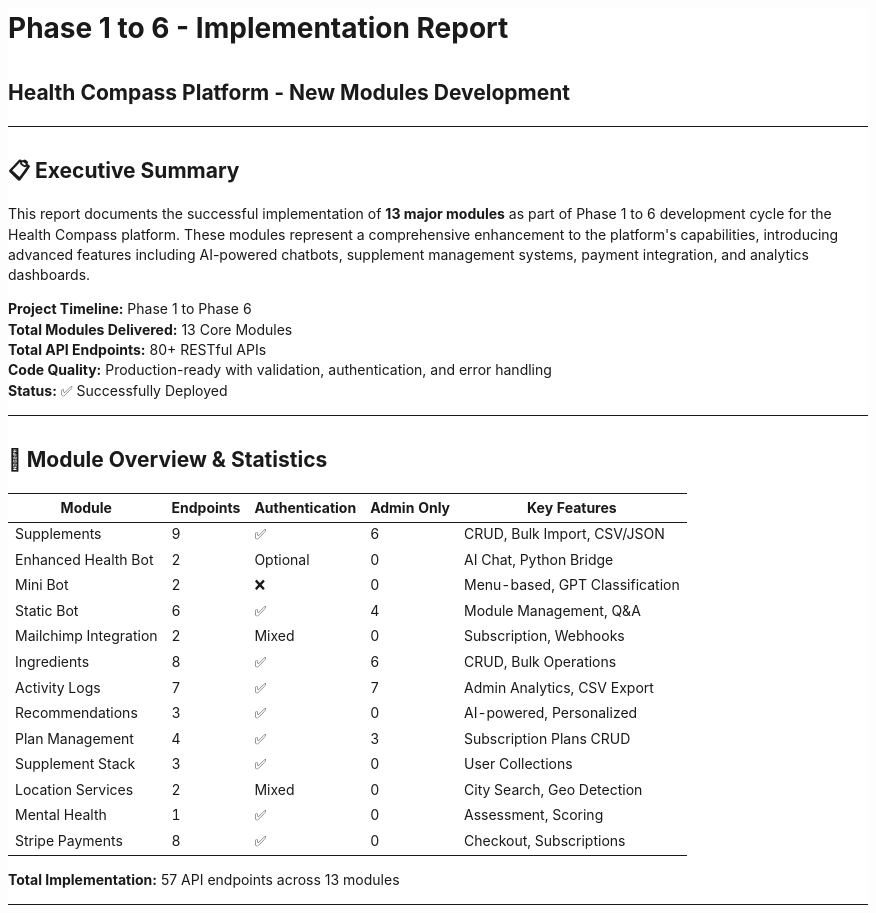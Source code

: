 # Phase 1 to 6 - Implementation Report

## Health Compass Platform - New Modules Development

---

## 📋 Executive Summary

This report documents the successful implementation of **13 major modules** as part of Phase 1 to 6 development cycle for the Health Compass platform. These modules represent a comprehensive enhancement to the platform's capabilities, introducing advanced features including AI-powered chatbots, supplement management systems, payment integration, and analytics dashboards.

**Project Timeline:** Phase 1 to Phase 6  
**Total Modules Delivered:** 13 Core Modules  
**Total API Endpoints:** 80+ RESTful APIs  
**Code Quality:** Production-ready with validation, authentication, and error handling  
**Status:** ✅ Successfully Deployed

---

## 🎯 Module Overview & Statistics

| Module                | Endpoints | Authentication | Admin Only | Key Features                   |
| --------------------- | --------- | -------------- | ---------- | ------------------------------ |
| Supplements           | 9         | ✅             | 6          | CRUD, Bulk Import, CSV/JSON    |
| Enhanced Health Bot   | 2         | Optional       | 0          | AI Chat, Python Bridge         |
| Mini Bot              | 2         | ❌             | 0          | Menu-based, GPT Classification |
| Static Bot            | 6         | ✅             | 4          | Module Management, Q&A         |
| Mailchimp Integration | 2         | Mixed          | 0          | Subscription, Webhooks         |
| Ingredients           | 8         | ✅             | 6          | CRUD, Bulk Operations          |
| Activity Logs         | 7         | ✅             | 7          | Admin Analytics, CSV Export    |
| Recommendations       | 3         | ✅             | 0          | AI-powered, Personalized       |
| Plan Management       | 4         | ✅             | 3          | Subscription Plans CRUD        |
| Supplement Stack      | 3         | ✅             | 0          | User Collections               |
| Location Services     | 2         | Mixed          | 0          | City Search, Geo Detection     |
| Mental Health         | 1         | ✅             | 0          | Assessment, Scoring            |
| Stripe Payments       | 8         | ✅             | 0          | Checkout, Subscriptions        |

**Total Implementation:** 57 API endpoints across 13 modules

---